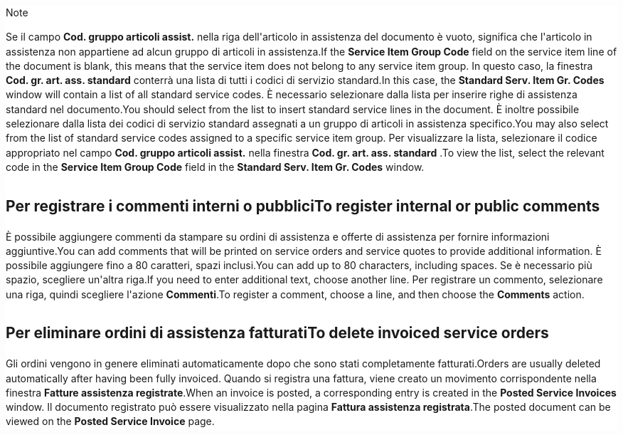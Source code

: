> [!NOTE]  
>  <span data-ttu-id="d0bdb-168">Se il campo **Cod. gruppo articoli assist.** nella riga dell'articolo in assistenza del documento è vuoto, significa che l'articolo in assistenza non appartiene ad alcun gruppo di articoli in assistenza.</span><span class="sxs-lookup"><span data-stu-id="d0bdb-168">If the **Service Item Group Code** field on the service item line of the document is blank, this means that the service item does not belong to any service item group.</span></span> <span data-ttu-id="d0bdb-169">In questo caso, la finestra **Cod. gr. art. ass. standard** conterrà una lista di tutti i codici di servizio standard.</span><span class="sxs-lookup"><span data-stu-id="d0bdb-169">In this case, the **Standard Serv. Item Gr. Codes** window will contain a list of all standard service codes.</span></span> <span data-ttu-id="d0bdb-170">È necessario selezionare dalla lista per inserire righe di assistenza standard nel documento.</span><span class="sxs-lookup"><span data-stu-id="d0bdb-170">You should select from the list to insert standard service lines in the document.</span></span> <span data-ttu-id="d0bdb-171">È inoltre possibile selezionare dalla lista dei codici di servizio standard assegnati a un gruppo di articoli in assistenza specifico.</span><span class="sxs-lookup"><span data-stu-id="d0bdb-171">You may also select from the list of standard service codes assigned to a specific service item group.</span></span> <span data-ttu-id="d0bdb-172">Per visualizzare la lista, selezionare il codice appropriato nel campo **Cod. gruppo articoli assist.** nella finestra **Cod. gr. art. ass. standard** .</span><span class="sxs-lookup"><span data-stu-id="d0bdb-172">To view the list, select the relevant code in the **Service Item Group Code** field in the **Standard Serv. Item Gr. Codes** window.</span></span>  

## <a name="to-register-internal-or-public-comments"></a><span data-ttu-id="d0bdb-173">Per registrare i commenti interni o pubblici</span><span class="sxs-lookup"><span data-stu-id="d0bdb-173">To register internal or public comments</span></span>
<span data-ttu-id="d0bdb-174">È possibile aggiungere commenti da stampare su ordini di assistenza e offerte di assistenza per fornire informazioni aggiuntive.</span><span class="sxs-lookup"><span data-stu-id="d0bdb-174">You can add comments that will be printed on service orders and service quotes to provide additional information.</span></span> <span data-ttu-id="d0bdb-175">È possibile aggiungere fino a 80 caratteri, spazi inclusi.</span><span class="sxs-lookup"><span data-stu-id="d0bdb-175">You can add up to 80 characters, including spaces.</span></span> <span data-ttu-id="d0bdb-176">Se è necessario più spazio, scegliere un'altra riga.</span><span class="sxs-lookup"><span data-stu-id="d0bdb-176">If you need to enter additional text, choose another line.</span></span> <span data-ttu-id="d0bdb-177">Per registrare un commento, selezionare una riga, quindi scegliere l'azione **Commenti**.</span><span class="sxs-lookup"><span data-stu-id="d0bdb-177">To register a comment, choose a line, and then choose the **Comments** action.</span></span>  

## <a name="to-delete-invoiced-service-orders"></a><span data-ttu-id="d0bdb-178">Per eliminare ordini di assistenza fatturati</span><span class="sxs-lookup"><span data-stu-id="d0bdb-178">To delete invoiced service orders</span></span>  
<span data-ttu-id="d0bdb-179">Gli ordini vengono in genere eliminati automaticamente dopo che sono stati completamente fatturati.</span><span class="sxs-lookup"><span data-stu-id="d0bdb-179">Orders are usually deleted automatically after having been fully invoiced.</span></span> <span data-ttu-id="d0bdb-180">Quando si registra una fattura, viene creato un movimento corrispondente nella finestra **Fatture assistenza registrate**.</span><span class="sxs-lookup"><span data-stu-id="d0bdb-180">When an invoice is posted, a corresponding entry is created in the **Posted Service Invoices** window.</span></span> <span data-ttu-id="d0bdb-181">Il documento registrato può essere visualizzato nella pagina **Fattura assistenza registrata**.</span><span class="sxs-lookup"><span data-stu-id="d0bdb-181">The posted document can be viewed on the **Posted Service Invoice** page.</span></span>  
  